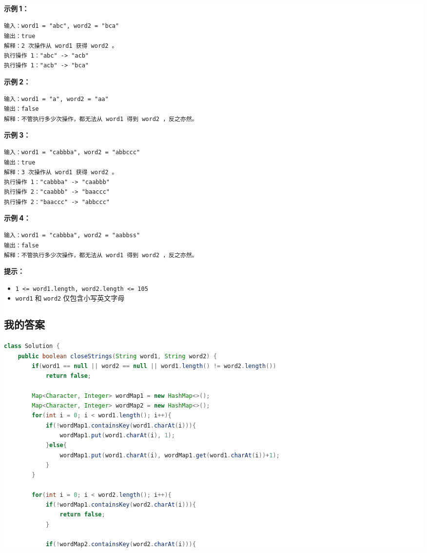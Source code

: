 

**示例 1：**

```
输入：word1 = "abc", word2 = "bca"
输出：true
解释：2 次操作从 word1 获得 word2 。
执行操作 1："abc" -> "acb"
执行操作 1："acb" -> "bca"
```

**示例 2：**

```
输入：word1 = "a", word2 = "aa"
输出：false
解释：不管执行多少次操作，都无法从 word1 得到 word2 ，反之亦然。
```

**示例 3：**

```
输入：word1 = "cabbba", word2 = "abbccc"
输出：true
解释：3 次操作从 word1 获得 word2 。
执行操作 1："cabbba" -> "caabbb"
执行操作 2："caabbb" -> "baaccc"
执行操作 2："baaccc" -> "abbccc"
```

**示例 4：**

```
输入：word1 = "cabbba", word2 = "aabbss"
输出：false
解释：不管执行多少次操作，都无法从 word1 得到 word2 ，反之亦然。
```

 

**提示：**

- `1 <= word1.length, word2.length <= 105`
- `word1` 和 `word2` 仅包含小写英文字母



## 我的答案

```java
class Solution {
    public boolean closeStrings(String word1, String word2) {
        if(word1 == null || word2 == null || word1.length() != word2.length())
            return false;

        Map<Character, Integer> wordMap1 = new HashMap<>();
        Map<Character, Integer> wordMap2 = new HashMap<>();
        for(int i = 0; i < word1.length(); i++){
            if(!wordMap1.containsKey(word1.charAt(i))){
                wordMap1.put(word1.charAt(i), 1);
            }else{
                wordMap1.put(word1.charAt(i), wordMap1.get(word1.charAt(i))+1);
            }
        }

        for(int i = 0; i < word2.length(); i++){
            if(!wordMap1.containsKey(word2.charAt(i))){
                return false;
            }

            if(!wordMap2.containsKey(word2.charAt(i))){
```